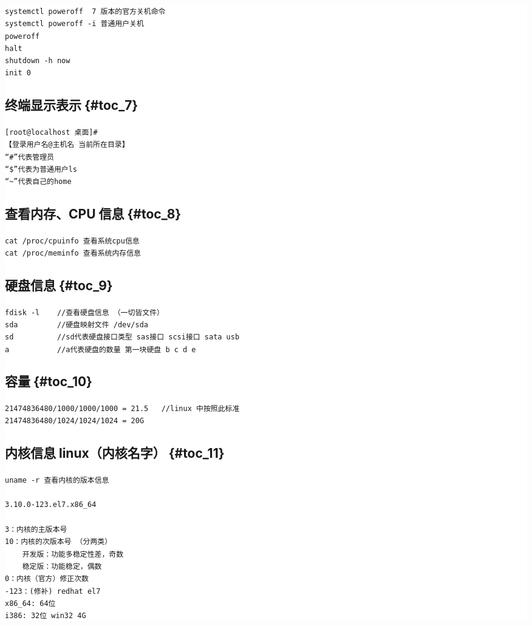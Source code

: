```
systemctl poweroff  7 版本的官方关机命令
systemctl poweroff -i 普通用户关机
poweroff
halt
shutdown -h now
init 0

```

## 终端显示表示 {#toc_7}

```
[root@localhost 桌面]# 
【登录用户名@主机名 当前所在目录】
“#”代表管理员
“$”代表为普通用户ls
“~”代表自己的home

```

## 查看内存、CPU 信息 {#toc_8}

```
cat /proc/cpuinfo 查看系统cpu信息
cat /proc/meminfo 查看系统内存信息

```

## 硬盘信息 {#toc_9}

```
fdisk -l    //查看硬盘信息 （一切皆文件）
sda         //硬盘映射文件 /dev/sda
sd          //sd代表硬盘接口类型 sas接口 scsi接口 sata usb
a           //a代表硬盘的数量 第一块硬盘 b c d e

```

## 容量 {#toc_10}

```
21474836480/1000/1000/1000 = 21.5   //linux 中按照此标准
21474836480/1024/1024/1024 = 20G

```

## 内核信息 linux（内核名字） {#toc_11}

```
uname -r 查看内核的版本信息

3.10.0-123.el7.x86_64

3：内核的主版本号
10：内核的次版本号 （分两类）
    开发版：功能多稳定性差，奇数
    稳定版：功能稳定，偶数
0：内核（官方）修正次数
-123：(修补) redhat el7
x86_64: 64位
i386: 32位 win32 4G

```
